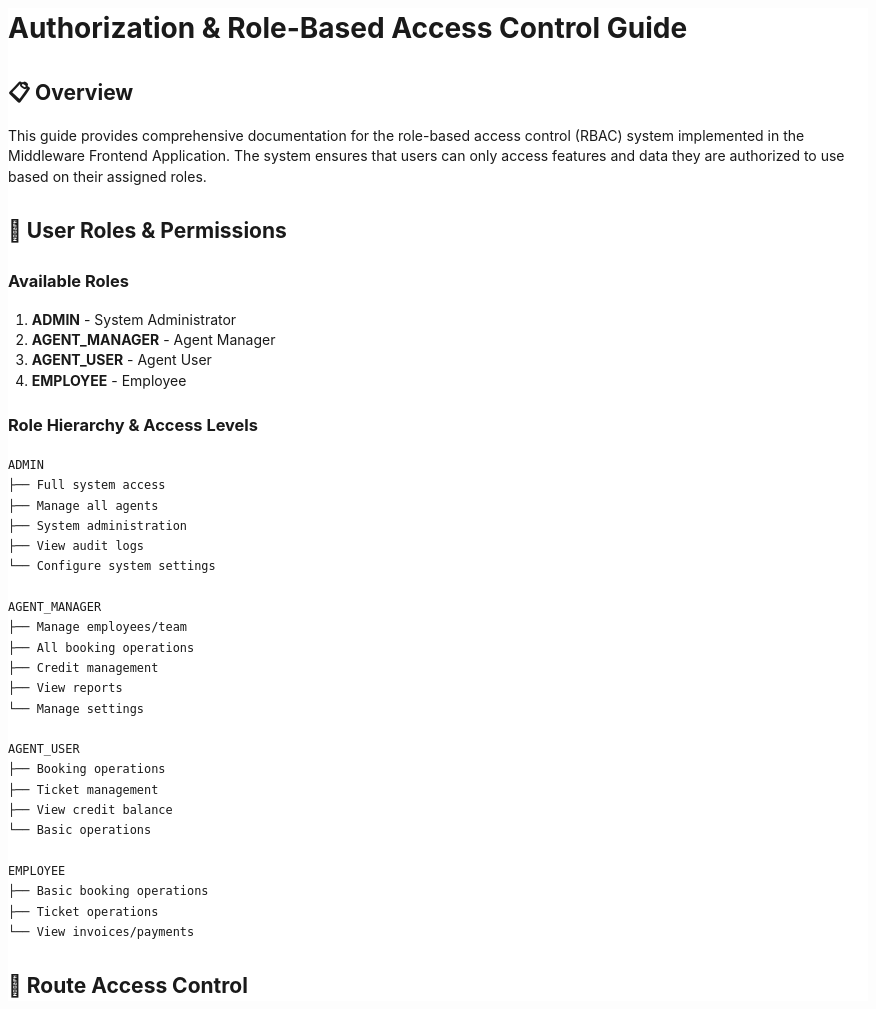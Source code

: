 # Authorization & Role-Based Access Control Guide

## 📋 Overview

This guide provides comprehensive documentation for the role-based access control (RBAC) system implemented in the
Middleware Frontend Application. The system ensures that users can only access features and data they are authorized to
use based on their assigned roles.

## 🔐 User Roles & Permissions

### Available Roles

1. **ADMIN** - System Administrator
2. **AGENT_MANAGER** - Agent Manager
3. **AGENT_USER** - Agent User
4. **EMPLOYEE** - Employee

### Role Hierarchy & Access Levels

```
ADMIN
├── Full system access
├── Manage all agents
├── System administration
├── View audit logs
└── Configure system settings

AGENT_MANAGER
├── Manage employees/team
├── All booking operations
├── Credit management
├── View reports
└── Manage settings

AGENT_USER
├── Booking operations
├── Ticket management
├── View credit balance
└── Basic operations

EMPLOYEE
├── Basic booking operations
├── Ticket operations
└── View invoices/payments
```

## 🚪 Route Access Control
